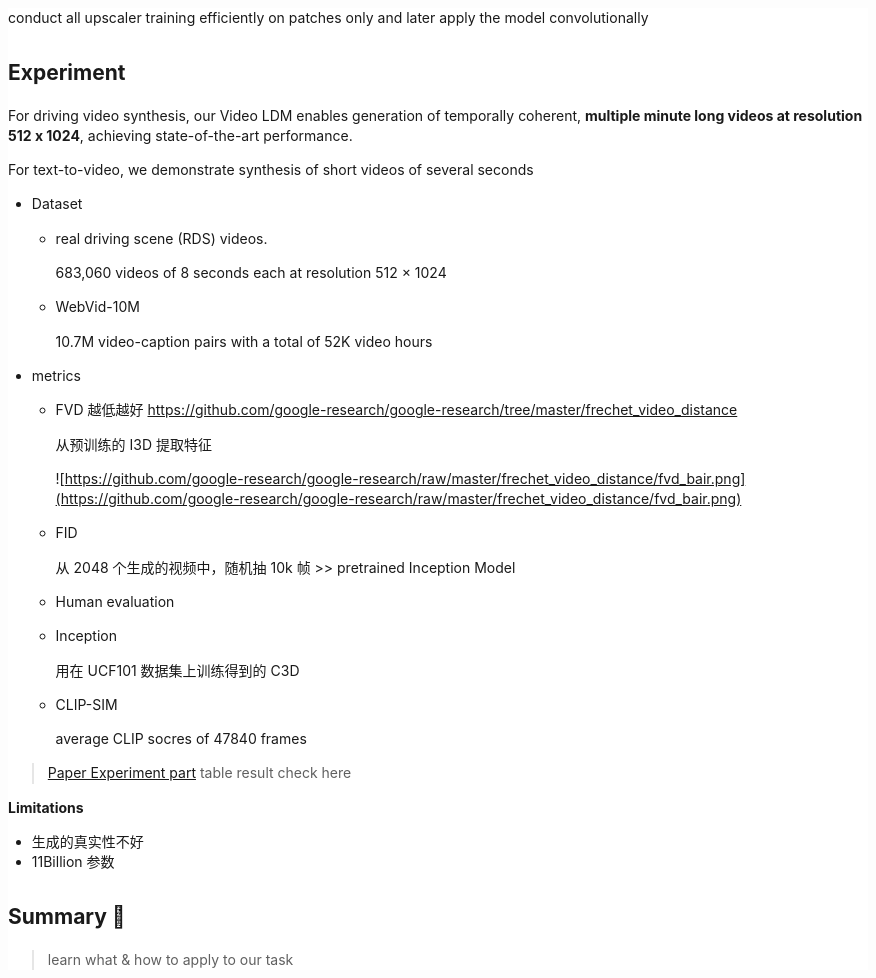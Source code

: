 conduct all upscaler training efficiently on patches only and later apply the model convolutionally



## Experiment

For driving video synthesis, our Video LDM enables generation of temporally coherent, **multiple minute long videos at resolution 512 x 1024**, achieving state-of-the-art performance.

For text-to-video, we demonstrate synthesis of short videos of several seconds

- Dataset

  - real driving scene (RDS) videos.

    683,060 videos of 8 seconds each at resolution 512 × 1024

  - WebVid-10M

    10.7M video-caption pairs with a total of 52K video hours

- metrics

  - FVD 越低越好
    https://github.com/google-research/google-research/tree/master/frechet_video_distance
  
    从预训练的 I3D 提取特征
  
    ![https://github.com/google-research/google-research/raw/master/frechet_video_distance/fvd_bair.png](https://github.com/google-research/google-research/raw/master/frechet_video_distance/fvd_bair.png)
  
  - FID
  
    从 2048 个生成的视频中，随机抽 10k 帧 >> pretrained Inception Model
  
  - Human evaluation
  
  - Inception
  
    用在 UCF101 数据集上训练得到的 C3D
  
  - CLIP-SIM
  
    average CLIP socres of 47840 frames

> [Paper Experiment part](file:///C:/Users/Loki/workspace/LearningJourney_Notes/Tongji_CV_group/2023_CVPR_Align-your-Latents--High-Resolution-Video-Synthesis-with-Latent-Diffusion-Models.pdf#Page6) table result check here



**Limitations**

- 生成的真实性不好
- 11Billion 参数

## **Summary :star2:**

> learn what & how to apply to our task




